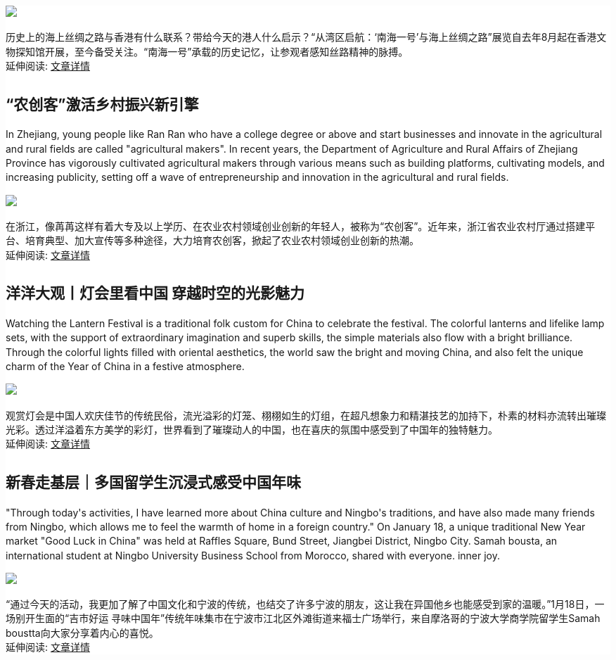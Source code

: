 <img src="https://p2.img.cctvpic.com/photoworkspace/2025/01/19/2025011917103933257.jpg" />   

历史上的海上丝绸之路与香港有什么联系？带给今天的港人什么启示？“从湾区启航：‘南海一号’与海上丝绸之路”展览自去年8月起在香港文物探知馆开展，至今备受关注。“南海一号”承载的历史记忆，让参观者感知丝路精神的脉搏。   
延伸阅读: [文章详情](https://news.cctv.com/2025/01/19/ARTIqYUj98vsRLgsA2fysctj250119.shtml)   

<qrcode title="香港故事丨水下文物 探古知今——在香港感知丝路精神" image="https://p2.img.cctvpic.com/photoworkspace/2025/01/19/2025011917103933257.jpg" />   

## “农创客”激活乡村振兴新引擎   
In Zhejiang, young people like Ran Ran who have a college degree or above and start businesses and innovate in the agricultural and rural fields are called "agricultural makers". In recent years, the Department of Agriculture and Rural Affairs of Zhejiang Province has vigorously cultivated agricultural makers through various means such as building platforms, cultivating models, and increasing publicity, setting off a wave of entrepreneurship and innovation in the agricultural and rural fields.   

<img src="https://p4.img.cctvpic.com/photoworkspace/2025/01/19/2025011917090932328.jpg" />   

在浙江，像苒苒这样有着大专及以上学历、在农业农村领域创业创新的年轻人，被称为“农创客”。近年来，浙江省农业农村厅通过搭建平台、培育典型、加大宣传等多种途径，大力培育农创客，掀起了农业农村领域创业创新的热潮。   
延伸阅读: [文章详情](https://news.cctv.com/2025/01/19/ARTIhrPhmPfKqk2z4NNe4oLC250119.shtml)   

<qrcode title="“农创客”激活乡村振兴新引擎" image="https://p4.img.cctvpic.com/photoworkspace/2025/01/19/2025011917090932328.jpg" />   

## 洋洋大观丨灯会里看中国 穿越时空的光影魅力   
Watching the Lantern Festival is a traditional folk custom for China to celebrate the festival. The colorful lanterns and lifelike lamp sets, with the support of extraordinary imagination and superb skills, the simple materials also flow with a bright brilliance. Through the colorful lights filled with oriental aesthetics, the world saw the bright and moving China, and also felt the unique charm of the Year of China in a festive atmosphere.   

<img src="https://p5.img.cctvpic.com/photoworkspace/2025/01/19/2025011917032218261.png" />   

观赏灯会是中国人欢庆佳节的传统民俗，流光溢彩的灯笼、栩栩如生的灯组，在超凡想象力和精湛技艺的加持下，朴素的材料亦流转出璀璨光彩。透过洋溢着东方美学的彩灯，世界看到了璀璨动人的中国，也在喜庆的氛围中感受到了中国年的独特魅力。   
延伸阅读: [文章详情](https://news.cctv.com/2025/01/19/ARTIY7JGZG4NK3WbTmrrgA8r250119.shtml)   

<qrcode title="洋洋大观丨灯会里看中国 穿越时空的光影魅力" image="https://p5.img.cctvpic.com/photoworkspace/2025/01/19/2025011917032218261.png" />   

## 新春走基层｜多国留学生沉浸式感受中国年味   
"Through today's activities, I have learned more about China culture and Ningbo's traditions, and have also made many friends from Ningbo, which allows me to feel the warmth of home in a foreign country." On January 18, a unique traditional New Year market "Good Luck in China" was held at Raffles Square, Bund Street, Jiangbei District, Ningbo City. Samah bousta, an international student at Ningbo University Business School from Morocco, shared with everyone. inner joy.   

<img src="https://p4.img.cctvpic.com/photoworkspace/2025/01/19/2025011917022025295.jpg" />   

“通过今天的活动，我更加了解了中国文化和宁波的传统，也结交了许多宁波的朋友，这让我在异国他乡也能感受到家的温暖。”1月18日，一场别开生面的“吉市好运 寻味中国年”传统年味集市在宁波市江北区外滩街道来福士广场举行，来自摩洛哥的宁波大学商学院留学生Samah boustta向大家分享着内心的喜悦。   
延伸阅读: [文章详情](https://news.cctv.com/2025/01/19/ARTIrRwgDdBmcVdhlUaPIsLT250119.shtml)   
